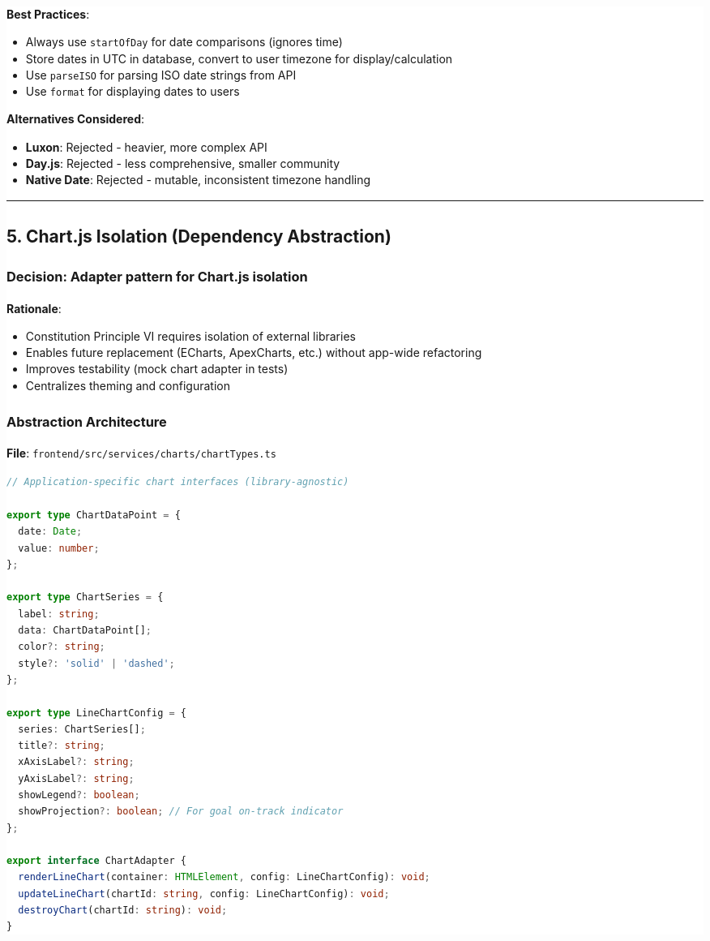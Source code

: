 **Best Practices**:
- Always use `startOfDay` for date comparisons (ignores time)
- Store dates in UTC in database, convert to user timezone for display/calculation
- Use `parseISO` for parsing ISO date strings from API
- Use `format` for displaying dates to users

**Alternatives Considered**:
- **Luxon**: Rejected - heavier, more complex API
- **Day.js**: Rejected - less comprehensive, smaller community
- **Native Date**: Rejected - mutable, inconsistent timezone handling

---

## 5. Chart.js Isolation (Dependency Abstraction)

### Decision: Adapter pattern for Chart.js isolation

**Rationale**:
- Constitution Principle VI requires isolation of external libraries
- Enables future replacement (ECharts, ApexCharts, etc.) without app-wide refactoring
- Improves testability (mock chart adapter in tests)
- Centralizes theming and configuration

### Abstraction Architecture

**File**: `frontend/src/services/charts/chartTypes.ts`
```typescript
// Application-specific chart interfaces (library-agnostic)

export type ChartDataPoint = {
  date: Date;
  value: number;
};

export type ChartSeries = {
  label: string;
  data: ChartDataPoint[];
  color?: string;
  style?: 'solid' | 'dashed';
};

export type LineChartConfig = {
  series: ChartSeries[];
  title?: string;
  xAxisLabel?: string;
  yAxisLabel?: string;
  showLegend?: boolean;
  showProjection?: boolean; // For goal on-track indicator
};

export interface ChartAdapter {
  renderLineChart(container: HTMLElement, config: LineChartConfig): void;
  updateLineChart(chartId: string, config: LineChartConfig): void;
  destroyChart(chartId: string): void;
}
```
